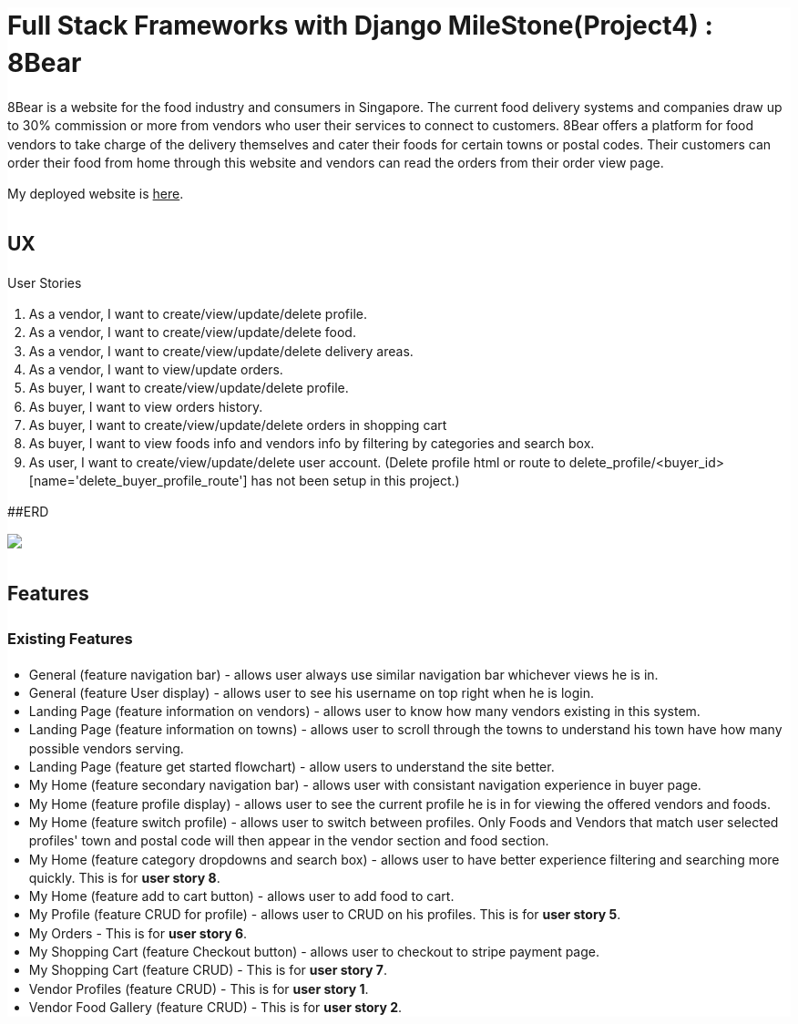 # Full Stack Frameworks with Django MileStone(Project4) : 8Bear

8Bear is a website for the food industry and consumers in Singapore. The current food delivery systems and companies draw up to 30% commission or more from vendors who user their services to connect to customers.
8Bear offers a platform for food vendors to take charge of the delivery themselves and cater their foods for certain towns or postal codes. Their customers can order their food from home through this website and
vendors can read the orders from their order view page.  

My deployed website is [here](https://nks-8bear.herokuapp.com/).

## UX
 

User Stories

1. As a vendor, I want to create/view/update/delete profile.
2. As a vendor, I want to create/view/update/delete food.
3. As a vendor, I want to create/view/update/delete delivery areas.
4. As a vendor, I want to view/update orders.
5. As buyer, I want to create/view/update/delete profile.
6. As buyer, I want to view orders history.
7. As buyer, I want to create/view/update/delete orders in shopping cart
8. As buyer, I want to view foods info and vendors info by filtering by categories and search box.
9. As user, I want to create/view/update/delete user account. (Delete profile html or route to delete_profile/<buyer_id> [name='delete_buyer_profile_route'] has not been setup in this project.)

##ERD

<img src="/p4-erd.png">

## Features
### Existing Features

- General (feature navigation bar) - allows user always use similar navigation bar whichever views he is in.
- General (feature User display) - allows user to see his username on top right when he is login.
- Landing Page (feature information on vendors) - allows user to know how many vendors existing in this system.
- Landing Page (feature information on towns) - allows user to scroll through the towns to understand his town have how many possible vendors serving.
- Landing Page (feature get started flowchart) - allow users to understand the site better.
- My Home (feature secondary navigation bar) - allows user with consistant navigation experience in buyer page.
- My Home (feature profile display) - allows user to see the current profile he is in for viewing the offered vendors and foods.
- My Home (feature switch profile) - allows user to switch between profiles. Only Foods and Vendors that match user selected profiles' town and postal code will then appear in the vendor section and food section.
- My Home (feature category dropdowns and search box) - allows user to have better experience filtering and searching more quickly. This is for **user story 8**.
- My Home (feature add to cart button) - allows user to add food to cart.
- My Profile (feature CRUD for profile) - allows user to CRUD on his profiles. This is for **user story 5**.
- My Orders - This is for **user story 6**.
- My Shopping Cart (feature Checkout button) - allows user to checkout to stripe payment page.
- My Shopping Cart (feature CRUD) - This is for **user story 7**.
- Vendor Profiles (feature CRUD) - This is for **user story 1**.
- Vendor Food Gallery (feature CRUD) - This is for **user story 2**.